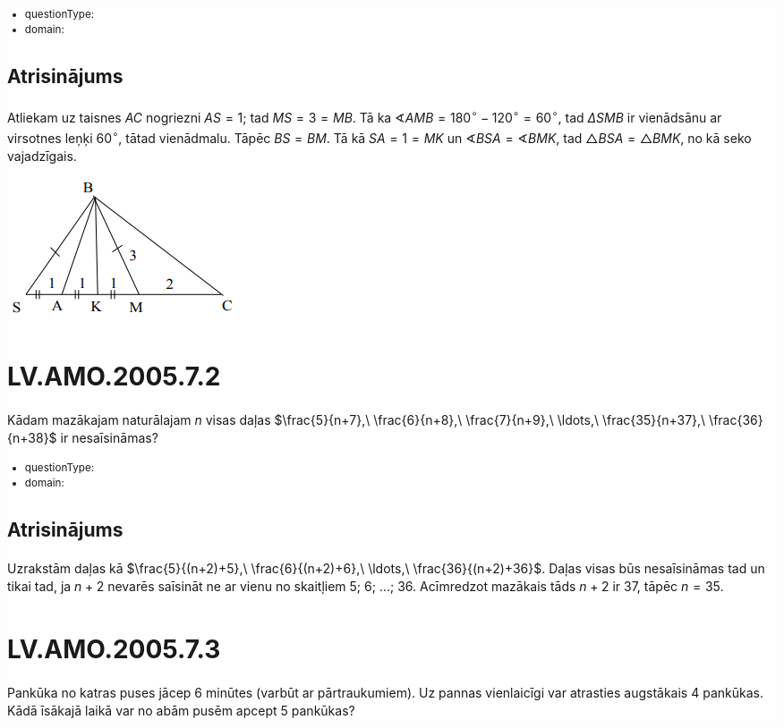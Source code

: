 <small>

* questionType:
* domain:

</small>

## Atrisinājums

Atliekam uz taisnes $AC$ nogriezni $AS=1$; tad $MS=3=MB$. Tā ka 
$\sphericalangle AMB=180^{\circ}-120^{\circ}=60^{\circ}$, tad $\Delta SMB$ ir 
vienādsānu ar virsotnes leņķi $60^{\circ}$, tātad vienādmalu. Tāpēc $BS=BM$. Tā
kā $SA=1=MK$ un $\sphericalangle BSA=\sphericalangle BMK$, tad 
$\triangle BSA=\triangle BMK$, no kā seko vajadzīgais.

![](LV.AMO.2005.7.1A.png)



# <lo-sample/> LV.AMO.2005.7.2

Kādam mazākajam naturālajam $n$ visas daļas 
$\frac{5}{n+7},\ \frac{6}{n+8},\ \frac{7}{n+9},\ \ldots,\ \frac{35}{n+37},\ \frac{36}{n+38}$
ir nesaīsināmas?

<small>

* questionType:
* domain:

</small>

## Atrisinājums

Uzrakstām daļas kā 
$\frac{5}{(n+2)+5},\ \frac{6}{(n+2)+6},\ \ldots,\ \frac{36}{(n+2)+36}$. Daļas 
visas būs nesaīsināmas tad un tikai tad, ja $n+2$ nevarēs saīsināt ne ar vienu 
no skaitļiem $5;\ 6;\ \ldots;\ 36$. Acīmredzot mazākais tāds $n+2$ ir $37$, 
tāpēc $n=35$.



# <lo-sample/> LV.AMO.2005.7.3

Pankūka no katras puses jācep $6$ minūtes (varbūt ar pārtraukumiem). Uz pannas 
vienlaicīgi var atrasties augstākais $4$ pankūkas. Kādā īsākajā laikā var no 
abām pusēm apcept $5$ pankūkas?

